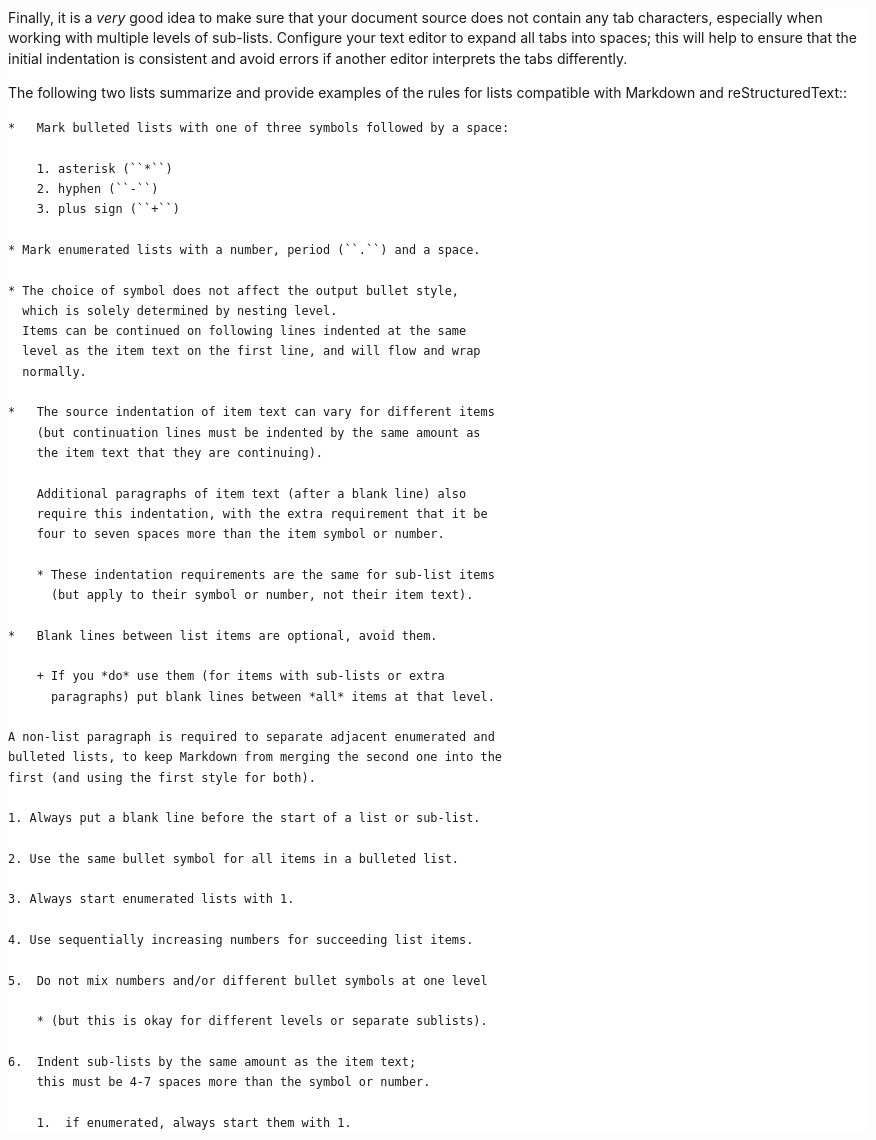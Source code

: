 Finally, it is a *very* good idea to make sure that your document
source does not contain any tab characters, especially when working
with multiple levels of sub-lists.  Configure your text editor to
expand all tabs into spaces; this will help to ensure that the initial
indentation is consistent and avoid errors if another editor
interprets the tabs differently.

The following two lists summarize and provide examples of the rules for
lists compatible with Markdown and reStructuredText::

    *   Mark bulleted lists with one of three symbols followed by a space:

        1. asterisk (``*``)
        2. hyphen (``-``)
        3. plus sign (``+``)

    * Mark enumerated lists with a number, period (``.``) and a space.

    * The choice of symbol does not affect the output bullet style,
      which is solely determined by nesting level.
      Items can be continued on following lines indented at the same
      level as the item text on the first line, and will flow and wrap
      normally.

    *   The source indentation of item text can vary for different items
        (but continuation lines must be indented by the same amount as
        the item text that they are continuing).

        Additional paragraphs of item text (after a blank line) also
        require this indentation, with the extra requirement that it be
        four to seven spaces more than the item symbol or number.

        * These indentation requirements are the same for sub-list items
          (but apply to their symbol or number, not their item text).

    *   Blank lines between list items are optional, avoid them.

        + If you *do* use them (for items with sub-lists or extra
          paragraphs) put blank lines between *all* items at that level.

    A non-list paragraph is required to separate adjacent enumerated and
    bulleted lists, to keep Markdown from merging the second one into the
    first (and using the first style for both).

    1. Always put a blank line before the start of a list or sub-list.

    2. Use the same bullet symbol for all items in a bulleted list.

    3. Always start enumerated lists with 1.

    4. Use sequentially increasing numbers for succeeding list items.

    5.  Do not mix numbers and/or different bullet symbols at one level

        * (but this is okay for different levels or separate sublists).

    6.  Indent sub-lists by the same amount as the item text;
        this must be 4-7 spaces more than the symbol or number.

        1.  if enumerated, always start them with 1.
